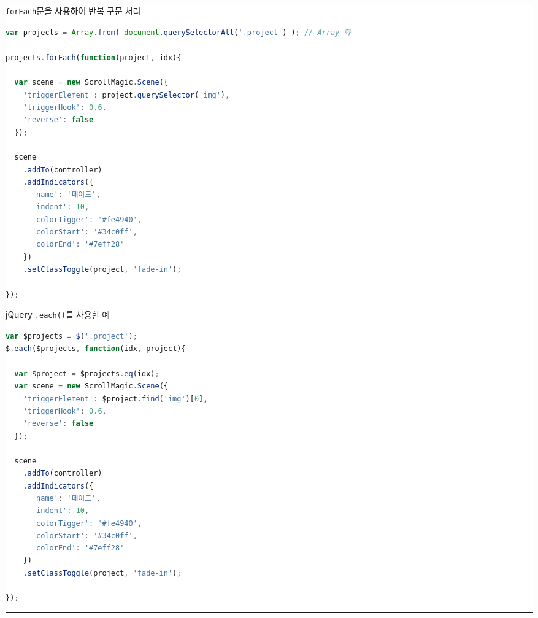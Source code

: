 `forEach`문을 사용하여 반복 구문 처리

```js
var projects = Array.from( document.querySelectorAll('.project') ); // Array 화

projects.forEach(function(project, idx){

  var scene = new ScrollMagic.Scene({
    'triggerElement': project.querySelector('img'),
    'triggerHook': 0.6,
    'reverse': false
  });

  scene
    .addTo(controller)
    .addIndicators({
      'name': '페이드',
      'indent': 10,
      'colorTigger': '#fe4940',
      'colorStart': '#34c0ff',
      'colorEnd': '#7eff28'
    })
    .setClassToggle(project, 'fade-in');

});
```

jQuery `.each()`를 사용한 예

```js
var $projects = $('.project');
$.each($projects, function(idx, project){

  var $project = $projects.eq(idx);
  var scene = new ScrollMagic.Scene({
    'triggerElement': $project.find('img')[0],
    'triggerHook': 0.6,
    'reverse': false
  });

  scene
    .addTo(controller)
    .addIndicators({
      'name': '페이드',
      'indent': 10,
      'colorTigger': '#fe4940',
      'colorStart': '#34c0ff',
      'colorEnd': '#7eff28'
    })
    .setClassToggle(project, 'fade-in');

});
```

---